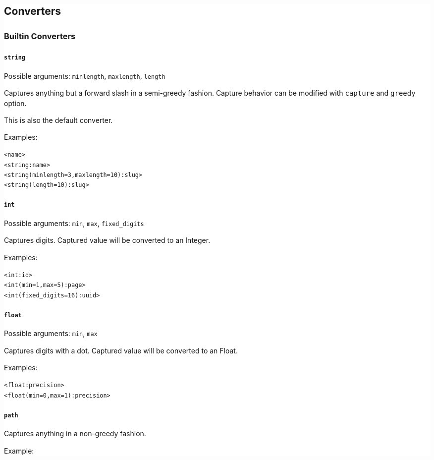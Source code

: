 </table>

## Converters

### Builtin Converters

#### `string`

Possible arguments: `minlength`, `maxlength`, `length`

Captures anything but a forward slash in a semi-greedy fashion.
Capture behavior can be modified with <tt>capture</tt> and <tt>greedy</tt> option.

This is also the default converter.

Examples:

```
<name>
<string:name>
<string(minlength=3,maxlength=10):slug>
<string(length=10):slug>
```

#### `int`

Possible arguments: `min`, `max`, `fixed_digits`

Captures digits.
Captured value will be converted to an Integer.

Examples:

```
<int:id>
<int(min=1,max=5):page>
<int(fixed_digits=16):uuid>
```

#### `float`

Possible arguments: `min`, `max`

Captures digits with a dot.
Captured value will be converted to an Float.

Examples:

```
<float:precision>
<float(min=0,max=1):precision>
```

#### `path`

Captures anything in a non-greedy fashion.

Example:
